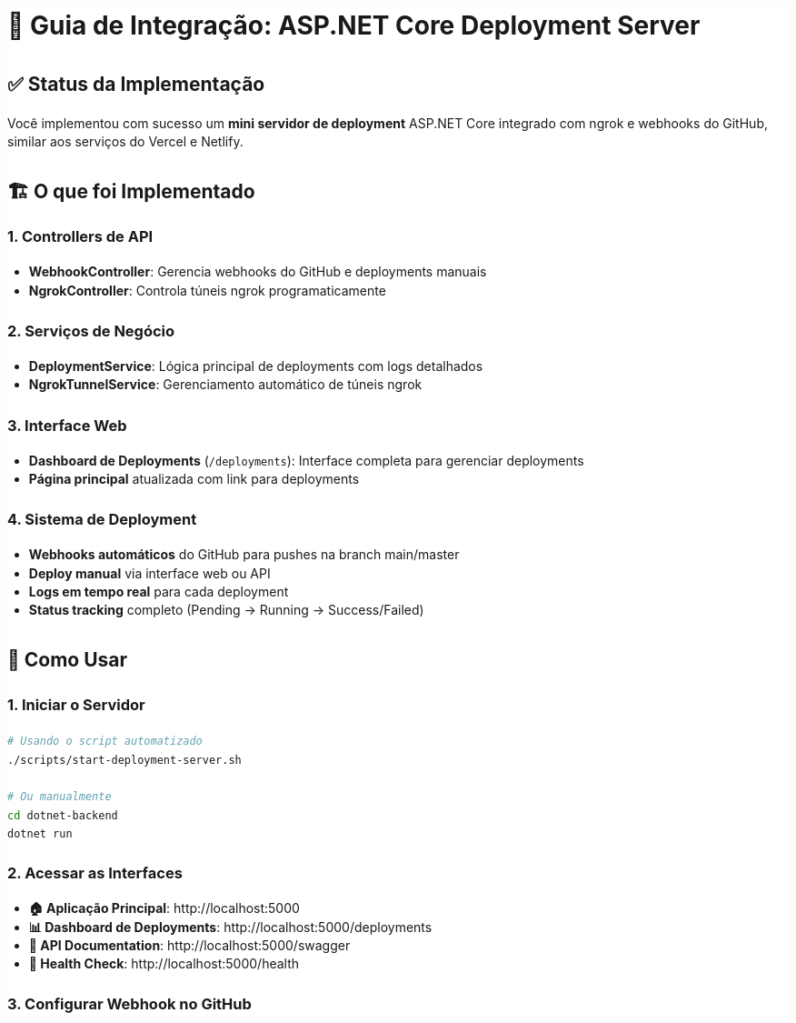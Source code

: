 # 🎯 Guia de Integração: ASP.NET Core Deployment Server

## ✅ Status da Implementação

Você implementou com sucesso um **mini servidor de deployment** ASP.NET Core integrado com ngrok e webhooks do GitHub, similar aos serviços do Vercel e Netlify.

## 🏗️ O que foi Implementado

### 1. **Controllers de API**
- **WebhookController**: Gerencia webhooks do GitHub e deployments manuais
- **NgrokController**: Controla túneis ngrok programaticamente

### 2. **Serviços de Negócio**
- **DeploymentService**: Lógica principal de deployments com logs detalhados
- **NgrokTunnelService**: Gerenciamento automático de túneis ngrok

### 3. **Interface Web**
- **Dashboard de Deployments** (`/deployments`): Interface completa para gerenciar deployments
- **Página principal** atualizada com link para deployments

### 4. **Sistema de Deployment**
- **Webhooks automáticos** do GitHub para pushes na branch main/master
- **Deploy manual** via interface web ou API
- **Logs em tempo real** para cada deployment
- **Status tracking** completo (Pending → Running → Success/Failed)

## 🚀 Como Usar

### 1. **Iniciar o Servidor**

```bash
# Usando o script automatizado
./scripts/start-deployment-server.sh

# Ou manualmente
cd dotnet-backend
dotnet run
```

### 2. **Acessar as Interfaces**

- **🏠 Aplicação Principal**: http://localhost:5000
- **📊 Dashboard de Deployments**: http://localhost:5000/deployments  
- **📖 API Documentation**: http://localhost:5000/swagger
- **🏥 Health Check**: http://localhost:5000/health

### 3. **Configurar Webhook no GitHub**
